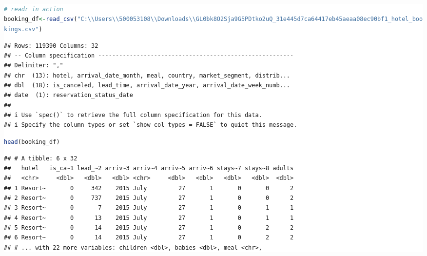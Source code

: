 ``` r
# readr in action
booking_df<-read_csv("C:\\Users\\500053108\\Downloads\\GL0bk8O2Sja9G5PDtko2uQ_31e445d7ca64417eb45aeaa08ec90bf1_hotel_bookings.csv")
```

    ## Rows: 119390 Columns: 32
    ## -- Column specification --------------------------------------------------------
    ## Delimiter: ","
    ## chr  (13): hotel, arrival_date_month, meal, country, market_segment, distrib...
    ## dbl  (18): is_canceled, lead_time, arrival_date_year, arrival_date_week_numb...
    ## date  (1): reservation_status_date
    ## 
    ## i Use `spec()` to retrieve the full column specification for this data.
    ## i Specify the column types or set `show_col_types = FALSE` to quiet this message.

``` r
head(booking_df)
```

    ## # A tibble: 6 x 32
    ##   hotel   is_ca~1 lead_~2 arriv~3 arriv~4 arriv~5 arriv~6 stays~7 stays~8 adults
    ##   <chr>     <dbl>   <dbl>   <dbl> <chr>     <dbl>   <dbl>   <dbl>   <dbl>  <dbl>
    ## 1 Resort~       0     342    2015 July         27       1       0       0      2
    ## 2 Resort~       0     737    2015 July         27       1       0       0      2
    ## 3 Resort~       0       7    2015 July         27       1       0       1      1
    ## 4 Resort~       0      13    2015 July         27       1       0       1      1
    ## 5 Resort~       0      14    2015 July         27       1       0       2      2
    ## 6 Resort~       0      14    2015 July         27       1       0       2      2
    ## # ... with 22 more variables: children <dbl>, babies <dbl>, meal <chr>,